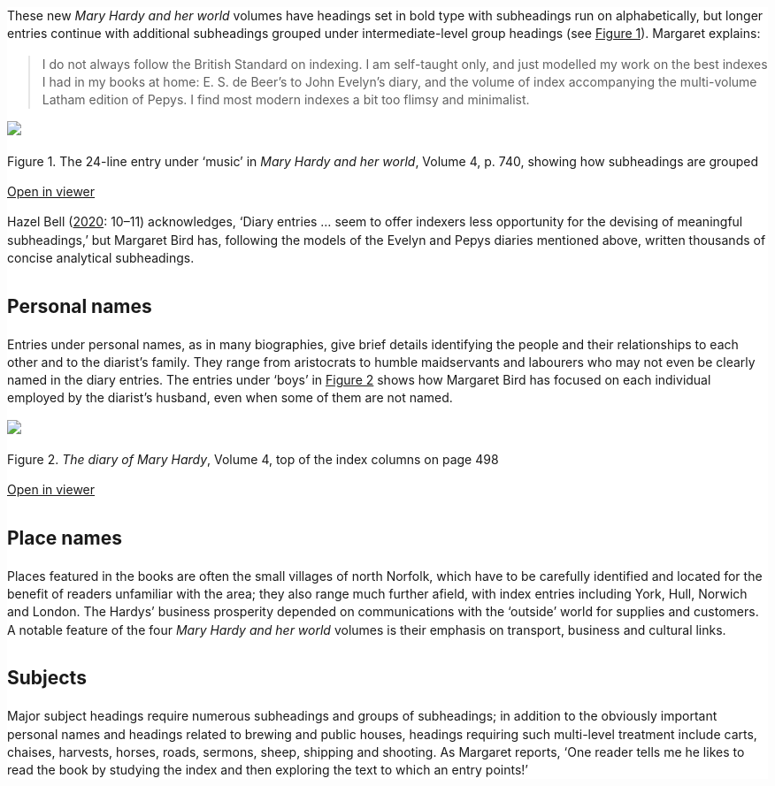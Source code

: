 These new _Mary Hardy and her world_ volumes have headings set in bold type with subheadings run on alphabetically, but longer entries continue with additional subheadings grouped under intermediate-level group headings (see [Figure 1](https://www.liverpooluniversitypress.co.uk/doi/10.3828/indexer.2020.29#F1)). Margaret explains:

> I do not always follow the British Standard on indexing. I am self-taught only, and just modelled my work on the best indexes I had in my books at home: E. S. de Beer’s to John Evelyn’s diary, and the volume of index accompanying the multi-volume Latham edition of Pepys. I find most modern indexes a bit too flimsy and minimalist.

![](https://www.liverpooluniversitypress.co.uk/cms/10.3828/indexer.2020.29/asset/45eda7da-4fbc-430f-9ccb-2e1a3c0a43d7/assets/graphic/indexer_2020_29_fig1.jpg)

Figure 1. The 24-line entry under ‘music’ in _Mary Hardy and her world_, Volume 4, p. 740, showing how subheadings are grouped

[Open in viewer](https://www.liverpooluniversitypress.co.uk/doi/10.3828/indexer.2020.29#F1)

Hazel Bell ([2020](https://www.liverpooluniversitypress.co.uk/doi/10.3828/indexer.2020.29#core-R1): 10–11) acknowledges, ‘Diary entries … seem to offer indexers less opportunity for the devising of meaningful subheadings,’ but Margaret Bird has, following the models of the Evelyn and Pepys diaries mentioned above, written thousands of concise analytical subheadings.

## Personal names

Entries under personal names, as in many biographies, give brief details identifying the people and their relationships to each other and to the diarist’s family. They range from aristocrats to humble maidservants and labourers who may not even be clearly named in the diary entries. The entries under ‘boys’ in [Figure 2](https://www.liverpooluniversitypress.co.uk/doi/10.3828/indexer.2020.29#F2) shows how Margaret Bird has focused on each individual employed by the diarist’s husband, even when some of them are not named.

![](https://www.liverpooluniversitypress.co.uk/cms/10.3828/indexer.2020.29/asset/1db8445b-2d95-4052-8e9d-67018bdb31e6/assets/graphic/indexer_2020_29_fig2.jpg)

Figure 2. _The diary of Mary Hardy_, Volume 4, top of the index columns on page 498

[Open in viewer](https://www.liverpooluniversitypress.co.uk/doi/10.3828/indexer.2020.29#F2)

## Place names

Places featured in the books are often the small villages of north Norfolk, which have to be carefully identified and located for the benefit of readers unfamiliar with the area; they also range much further afield, with index entries including York, Hull, Norwich and London. The Hardys’ business prosperity depended on communications with the ‘outside’ world for supplies and customers. A notable feature of the four _Mary Hardy and her world_ volumes is their emphasis on transport, business and cultural links.

## Subjects

Major subject headings require numerous subheadings and groups of subheadings; in addition to the obviously important personal names and headings related to brewing and public houses, headings requiring such multi-level treatment include carts, chaises, harvests, horses, roads, sermons, sheep, shipping and shooting. As Margaret reports, ‘One reader tells me he likes to read the book by studying the index and then exploring the text to which an entry points!’
